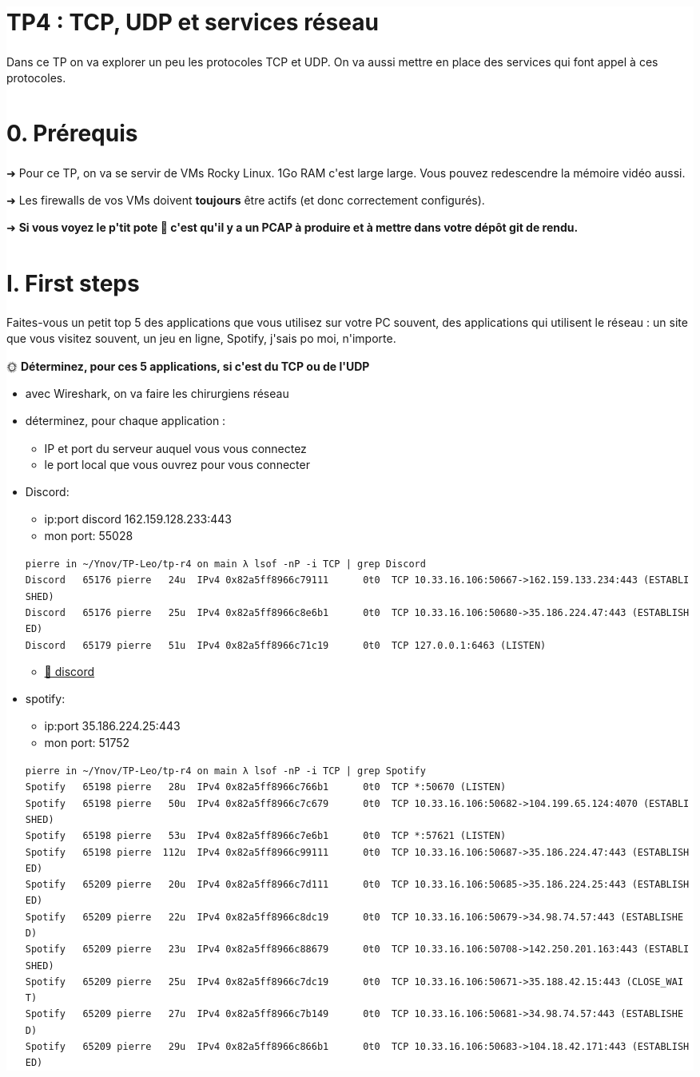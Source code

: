 # TP4 : TCP, UDP et services réseau

Dans ce TP on va explorer un peu les protocoles TCP et UDP. On va aussi mettre en place des services qui font appel à ces protocoles.

# 0. Prérequis

➜ Pour ce TP, on va se servir de VMs Rocky Linux. 1Go RAM c'est large large. Vous pouvez redescendre la mémoire vidéo aussi.  

➜ Les firewalls de vos VMs doivent **toujours** être actifs (et donc correctement configurés).

➜ **Si vous voyez le p'tit pote 🦈 c'est qu'il y a un PCAP à produire et à mettre dans votre dépôt git de rendu.**

# I. First steps

Faites-vous un petit top 5 des applications que vous utilisez sur votre PC souvent, des applications qui utilisent le réseau : un site que vous visitez souvent, un jeu en ligne, Spotify, j'sais po moi, n'importe.

🌞 **Déterminez, pour ces 5 applications, si c'est du TCP ou de l'UDP**

- avec Wireshark, on va faire les chirurgiens réseau
- déterminez, pour chaque application :
  - IP et port du serveur auquel vous vous connectez
  - le port local que vous ouvrez pour vous connecter

- Discord:
    - ip:port discord 162.159.128.233:443
    - mon port: 55028
    ```
    pierre in ~/Ynov/TP-Leo/tp-r4 on main λ lsof -nP -i TCP | grep Discord
    Discord   65176 pierre   24u  IPv4 0x82a5ff8966c79111      0t0  TCP 10.33.16.106:50667->162.159.133.234:443 (ESTABLISHED)
    Discord   65176 pierre   25u  IPv4 0x82a5ff8966c8e6b1      0t0  TCP 10.33.16.106:50680->35.186.224.47:443 (ESTABLISHED)
    Discord   65179 pierre   51u  IPv4 0x82a5ff8966c71c19      0t0  TCP 127.0.0.1:6463 (LISTEN)
    ```
    - [🦈 discord](./discord.pcapng)

- spotify:
    - ip:port 35.186.224.25:443
    - mon port: 51752
    ```
    pierre in ~/Ynov/TP-Leo/tp-r4 on main λ lsof -nP -i TCP | grep Spotify
    Spotify   65198 pierre   28u  IPv4 0x82a5ff8966c766b1      0t0  TCP *:50670 (LISTEN)
    Spotify   65198 pierre   50u  IPv4 0x82a5ff8966c7c679      0t0  TCP 10.33.16.106:50682->104.199.65.124:4070 (ESTABLISHED)
    Spotify   65198 pierre   53u  IPv4 0x82a5ff8966c7e6b1      0t0  TCP *:57621 (LISTEN)
    Spotify   65198 pierre  112u  IPv4 0x82a5ff8966c99111      0t0  TCP 10.33.16.106:50687->35.186.224.47:443 (ESTABLISHED)
    Spotify   65209 pierre   20u  IPv4 0x82a5ff8966c7d111      0t0  TCP 10.33.16.106:50685->35.186.224.25:443 (ESTABLISHED)
    Spotify   65209 pierre   22u  IPv4 0x82a5ff8966c8dc19      0t0  TCP 10.33.16.106:50679->34.98.74.57:443 (ESTABLISHED)
    Spotify   65209 pierre   23u  IPv4 0x82a5ff8966c88679      0t0  TCP 10.33.16.106:50708->142.250.201.163:443 (ESTABLISHED)
    Spotify   65209 pierre   25u  IPv4 0x82a5ff8966c7dc19      0t0  TCP 10.33.16.106:50671->35.188.42.15:443 (CLOSE_WAIT)
    Spotify   65209 pierre   27u  IPv4 0x82a5ff8966c7b149      0t0  TCP 10.33.16.106:50681->34.98.74.57:443 (ESTABLISHED)
    Spotify   65209 pierre   29u  IPv4 0x82a5ff8966c866b1      0t0  TCP 10.33.16.106:50683->104.18.42.171:443 (ESTABLISHED)